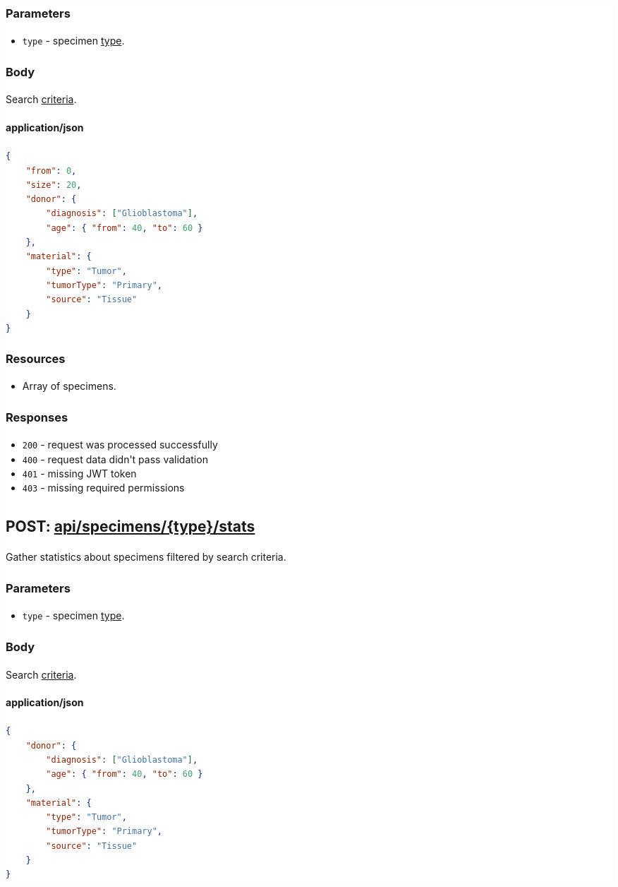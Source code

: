 ### Parameters
- `type` - specimen [type](#specimen-types).

### Body
Search [criteria](https://github.com/dkfz-unite/unite-indices/blob/main/Docs/search-criteria.md).

#### application/json
```json
{
    "from": 0,
    "size": 20,
    "donor": {
        "diagnosis": ["Glioblastoma"],
        "age": { "from": 40, "to": 60 }
    },
    "material": {
        "type": "Tumor",
        "tumorType": "Primary",
        "source": "Tissue"
    }
}
```

### Resources
- Array of specimens.

### Responses
- `200` - request was processed successfully
- `400` - request data didn't pass validation
- `401` - missing JWT token
- `403` - missing required permissions


## POST: [api/specimens/{type}/stats](http://localhost:5002/api/specimens/material/stats)
Gather statistics about specimens filtered by search criteria.

### Parameters
- `type` - specimen [type](#specimen-types).

### Body
Search [criteria](https://github.com/dkfz-unite/unite-indices/blob/main/Docs/search-criteria.md).

#### application/json
```json
{
    "donor": {
        "diagnosis": ["Glioblastoma"],
        "age": { "from": 40, "to": 60 }
    },
    "material": {
        "type": "Tumor",
        "tumorType": "Primary",
        "source": "Tissue"
    }
}
```
